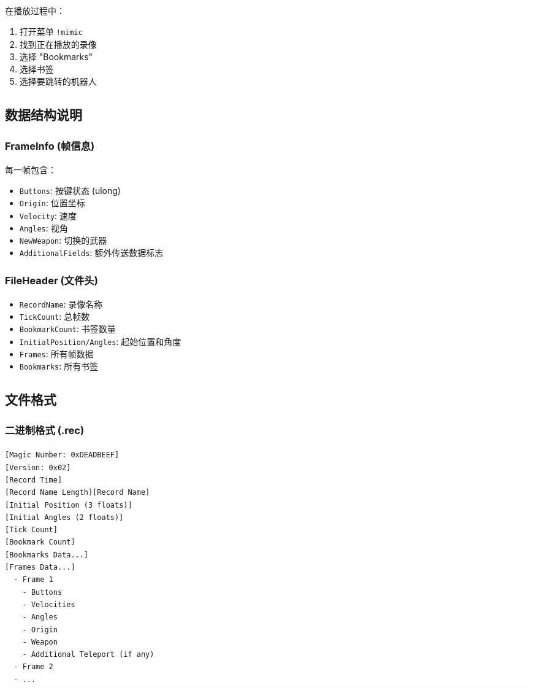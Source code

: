 在播放过程中：
1. 打开菜单 `!mimic`
2. 找到正在播放的录像
3. 选择 "Bookmarks"
4. 选择书签
5. 选择要跳转的机器人

## 数据结构说明

### FrameInfo (帧信息)
每一帧包含：
- `Buttons`: 按键状态 (ulong)
- `Origin`: 位置坐标
- `Velocity`: 速度
- `Angles`: 视角
- `NewWeapon`: 切换的武器
- `AdditionalFields`: 额外传送数据标志

### FileHeader (文件头)
- `RecordName`: 录像名称
- `TickCount`: 总帧数
- `BookmarkCount`: 书签数量
- `InitialPosition/Angles`: 起始位置和角度
- `Frames`: 所有帧数据
- `Bookmarks`: 所有书签

## 文件格式

### 二进制格式 (.rec)
```
[Magic Number: 0xDEADBEEF]
[Version: 0x02]
[Record Time]
[Record Name Length][Record Name]
[Initial Position (3 floats)]
[Initial Angles (2 floats)]
[Tick Count]
[Bookmark Count]
[Bookmarks Data...]
[Frames Data...]
  - Frame 1
    - Buttons
    - Velocities
    - Angles
    - Origin
    - Weapon
    - Additional Teleport (if any)
  - Frame 2
  - ...
```
